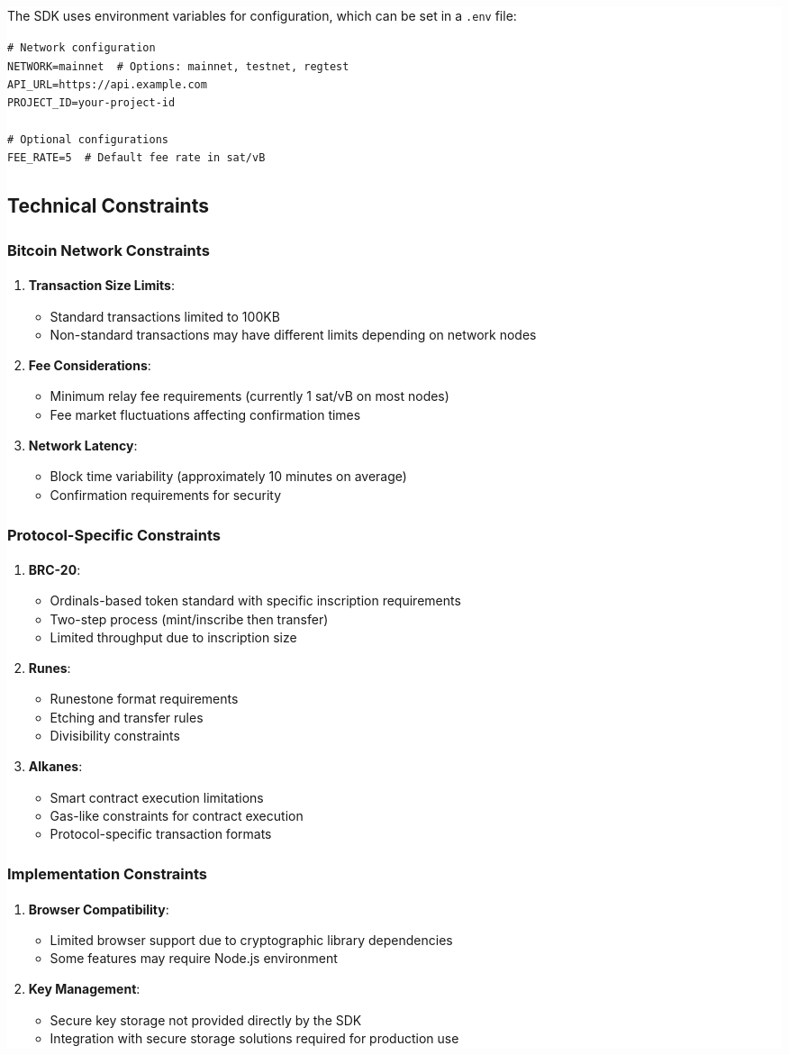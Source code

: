 The SDK uses environment variables for configuration, which can be set in a `.env` file:

```
# Network configuration
NETWORK=mainnet  # Options: mainnet, testnet, regtest
API_URL=https://api.example.com
PROJECT_ID=your-project-id

# Optional configurations
FEE_RATE=5  # Default fee rate in sat/vB
```

## Technical Constraints

### Bitcoin Network Constraints

1. **Transaction Size Limits**:
   - Standard transactions limited to 100KB
   - Non-standard transactions may have different limits depending on network nodes

2. **Fee Considerations**:
   - Minimum relay fee requirements (currently 1 sat/vB on most nodes)
   - Fee market fluctuations affecting confirmation times

3. **Network Latency**:
   - Block time variability (approximately 10 minutes on average)
   - Confirmation requirements for security

### Protocol-Specific Constraints

1. **BRC-20**:
   - Ordinals-based token standard with specific inscription requirements
   - Two-step process (mint/inscribe then transfer)
   - Limited throughput due to inscription size

2. **Runes**:
   - Runestone format requirements
   - Etching and transfer rules
   - Divisibility constraints

3. **Alkanes**:
   - Smart contract execution limitations
   - Gas-like constraints for contract execution
   - Protocol-specific transaction formats

### Implementation Constraints

1. **Browser Compatibility**:
   - Limited browser support due to cryptographic library dependencies
   - Some features may require Node.js environment

2. **Key Management**:
   - Secure key storage not provided directly by the SDK
   - Integration with secure storage solutions required for production use
